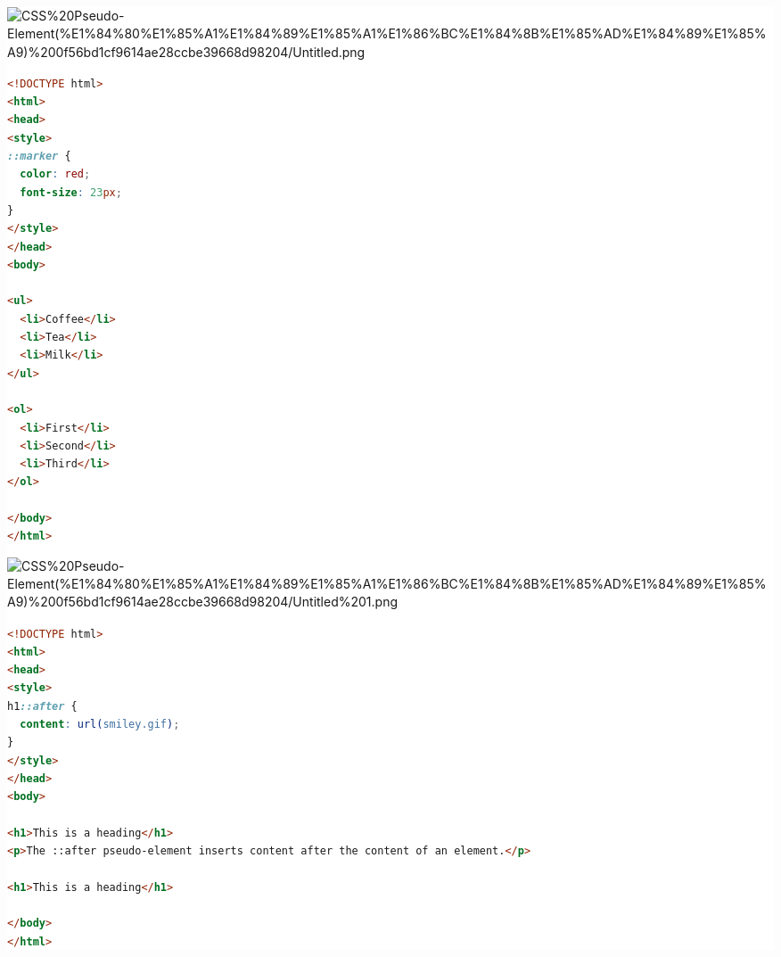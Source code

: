 ![CSS%20Pseudo-Element(%E1%84%80%E1%85%A1%E1%84%89%E1%85%A1%E1%86%BC%E1%84%8B%E1%85%AD%E1%84%89%E1%85%A9)%200f56bd1cf9614ae28ccbe39668d98204/Untitled.png](CSS%20Pseudo-Element(%E1%84%80%E1%85%A1%E1%84%89%E1%85%A1%E1%86%BC%E1%84%8B%E1%85%AD%E1%84%89%E1%85%A9)%200f56bd1cf9614ae28ccbe39668d98204/Untitled.png)

```html
<!DOCTYPE html>
<html>
<head>
<style>
::marker { 
  color: red;
  font-size: 23px;
}
</style>
</head>
<body>

<ul>
  <li>Coffee</li>
  <li>Tea</li>
  <li>Milk</li>
</ul>

<ol>
  <li>First</li>
  <li>Second</li>
  <li>Third</li>
</ol>

</body>
</html>
```

![CSS%20Pseudo-Element(%E1%84%80%E1%85%A1%E1%84%89%E1%85%A1%E1%86%BC%E1%84%8B%E1%85%AD%E1%84%89%E1%85%A9)%200f56bd1cf9614ae28ccbe39668d98204/Untitled%201.png](CSS%20Pseudo-Element(%E1%84%80%E1%85%A1%E1%84%89%E1%85%A1%E1%86%BC%E1%84%8B%E1%85%AD%E1%84%89%E1%85%A9)%200f56bd1cf9614ae28ccbe39668d98204/Untitled%201.png)

```html
<!DOCTYPE html>
<html>
<head>
<style>
h1::after {
  content: url(smiley.gif);
}
</style>
</head>
<body>

<h1>This is a heading</h1>
<p>The ::after pseudo-element inserts content after the content of an element.</p>

<h1>This is a heading</h1>

</body>
</html>
```
